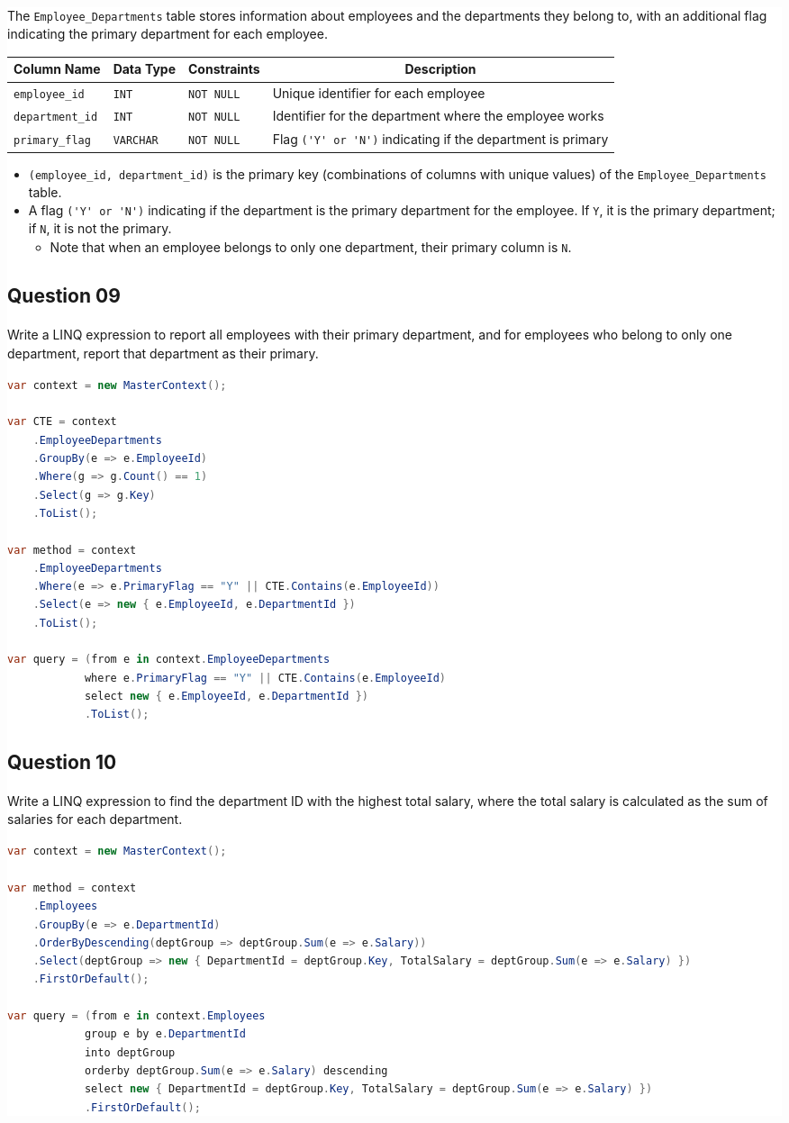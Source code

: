 The `Employee_Departments` table stores information about employees and the departments they belong to, with an additional flag indicating the primary department for each employee.

| Column Name    | Data Type | Constraints | Description                                                    |
|----------------|-----------|-------------|----------------------------------------------------------------|
| `employee_id`  | `INT`     | `NOT NULL`  | Unique identifier for each employee                            |
| `department_id`| `INT`     | `NOT NULL`  | Identifier for the department where the employee works         |
| `primary_flag` | `VARCHAR` | `NOT NULL`  | Flag `('Y' or 'N')` indicating if the department is primary    |

- `(employee_id, department_id)` is the primary key (combinations of columns with unique values) of the `Employee_Departments` table.
- A flag `('Y' or 'N')` indicating if the department is the primary department for the employee. If `Y`, it is the primary department; if `N`, it is not the primary.
    - Note that when an employee belongs to only one department, their primary column is `N`.

## Question 09
Write a LINQ expression to report all employees with their primary department, and for employees who belong to only one department, report that department as their primary.
```csharp
var context = new MasterContext();

var CTE = context
    .EmployeeDepartments
    .GroupBy(e => e.EmployeeId)
    .Where(g => g.Count() == 1)
    .Select(g => g.Key)
    .ToList();

var method = context
    .EmployeeDepartments
    .Where(e => e.PrimaryFlag == "Y" || CTE.Contains(e.EmployeeId))
    .Select(e => new { e.EmployeeId, e.DepartmentId })
    .ToList();

var query = (from e in context.EmployeeDepartments
            where e.PrimaryFlag == "Y" || CTE.Contains(e.EmployeeId)
            select new { e.EmployeeId, e.DepartmentId })
            .ToList();
```

## Question 10
Write a LINQ expression to find the department ID with the highest total salary, where the total salary is calculated as the sum of salaries for each department.
```csharp
var context = new MasterContext();

var method = context
    .Employees
    .GroupBy(e => e.DepartmentId)
    .OrderByDescending(deptGroup => deptGroup.Sum(e => e.Salary))
    .Select(deptGroup => new { DepartmentId = deptGroup.Key, TotalSalary = deptGroup.Sum(e => e.Salary) })
    .FirstOrDefault();

var query = (from e in context.Employees
            group e by e.DepartmentId
            into deptGroup
            orderby deptGroup.Sum(e => e.Salary) descending
            select new { DepartmentId = deptGroup.Key, TotalSalary = deptGroup.Sum(e => e.Salary) })
            .FirstOrDefault();
```